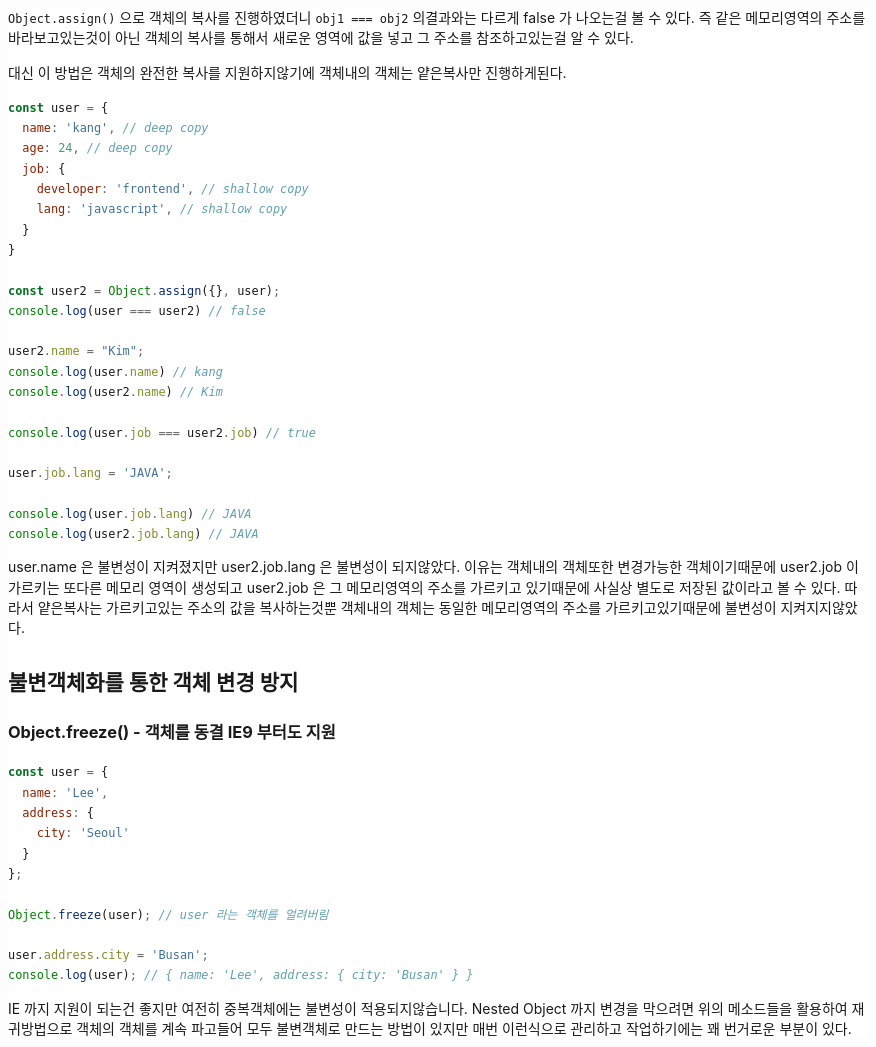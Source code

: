`Object.assign()` 으로 객체의 복사를 진행하였더니 `obj1 === obj2` 의결과와는 다르게 false 가 나오는걸 볼 수 있다. 즉 같은 메모리영역의 주소를 바라보고있는것이 아닌 객체의 복사를 통해서 새로운 영역에 값을 넣고 그 주소를 참조하고있는걸 알 수 있다.
  
대신 이 방법은 객체의 완전한 복사를 지원하지않기에 객체내의 객체는 얕은복사만 진행하게된다.

```javascript
const user = {
  name: 'kang', // deep copy
  age: 24, // deep copy
  job: {
    developer: 'frontend', // shallow copy
    lang: 'javascript', // shallow copy
  }
}

const user2 = Object.assign({}, user);
console.log(user === user2) // false

user2.name = "Kim";
console.log(user.name) // kang
console.log(user2.name) // Kim

console.log(user.job === user2.job) // true

user.job.lang = 'JAVA';

console.log(user.job.lang) // JAVA
console.log(user2.job.lang) // JAVA
```

user.name 은 불변성이 지켜졌지만 user2.job.lang 은 불변성이 되지않았다. 이유는 객체내의 객체또한 변경가능한 객체이기때문에 user2.job 이 가르키는 또다른 메모리 영역이 생성되고 user2.job 은 그 메모리영역의 주소를 가르키고 있기때문에 사실상 별도로 저장된 값이라고 볼 수 있다. 따라서 얕은복사는 가르키고있는 주소의 값을 복사하는것뿐 객체내의 객체는 동일한 메모리영역의 주소를 가르키고있기때문에 불변성이 지켜지지않았다.
  
## 불변객체화를 통한 객체 변경 방지
### Object.freeze() - 객체를 동결 IE9 부터도 지원
```javascript
const user = {
  name: 'Lee',
  address: {
    city: 'Seoul'
  }
};

Object.freeze(user); // user 라는 객체를 얼려버림

user.address.city = 'Busan'; 
console.log(user); // { name: 'Lee', address: { city: 'Busan' } }
```

IE 까지 지원이 되는건 좋지만 여전히 중복객체에는 불변성이 적용되지않습니다. Nested Object 까지 변경을 막으려면 위의 메소드들을 활용하여 재귀방법으로 객체의 객체를 계속 파고들어 모두 불변객체로 만드는 방법이 있지만 매번 이런식으로 관리하고 작업하기에는 꽤 번거로운 부분이 있다.
  